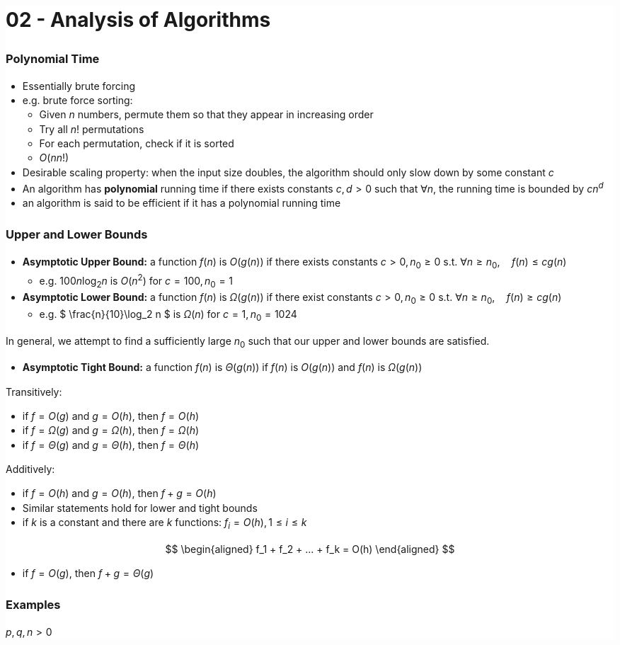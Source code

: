 # <a name="ch2" class="n"></a> 02 - Analysis of Algorithms

### Polynomial Time

- Essentially brute forcing
- e.g. brute force sorting:
  - Given $n$ numbers, permute them so that they appear in increasing order
  - Try all $n!$ permutations
  - For each permutation, check if it is sorted
  - $O(nn!)$
- Desirable scaling property: when the input size doubles, the algorithm should only slow down by some constant $c$
- An algorithm has **polynomial** running time if there exists constants $c,d > 0$ such that $\forall n$, the running time is bounded by $cn^d$
- an algorithm is said to be efficient if it has a polynomial running time

### Upper and Lower Bounds

- **Asymptotic Upper Bound:** a function $f(n)$ is $O(g(n))$ if there exists constants $c > 0, n_0 \geq 0$  s.t. $\forall n \geq n_0, \quad f(n) \leq cg(n)$
  - e.g. $100n \log_2n$ is $O(n^2)$ for $c = 100, n_0 = 1$
- **Asymptotic Lower Bound:** a function $f(n)$ is $\Omega(g(n))$ if there exist constants $c > 0, n_0 \geq 0$ s.t. $\forall n \geq n_0, \quad f(n) \geq cg(n)$
  - e.g. $ \frac{n}{10}\log_2 n $ is $\Omega(n)$ for $c = 1, n_0 = 1024$

In general, we attempt to find a sufficiently large $n_0$ such that our upper and lower bounds are satisfied.

- **Asymptotic Tight Bound:** a function $f(n)$ is $\Theta(g(n))$ if $f(n)$ is $O(g(n))$ and $f(n)$ is $\Omega(g(n))$

Transitively: 
  - if $f = O(g)$ and $g = O(h)$, then $f = O(h)$
  - if $f = \Omega(g)$ and $g = \Omega(h)$, then $f = \Omega(h)$
  - if $f = \Theta(g)$ and $g = \Theta(h)$, then $f = \Theta(h)$

Additively:
  - if $f = O(h)$ and $g = O(h)$, then $f + g = O(h)$
  - Similar statements hold for lower and tight bounds
  - if $k$ is a constant and there are $k$ functions: $f_i = O(h), 1\leq i \leq k$ 

  $$
  \begin{aligned}
    f_1 + f_2 + ... + f_k = O(h)
  \end{aligned}
  $$

  - if $f = O(g)$, then $f + g = \Theta(g)$

### Examples

$p,q,n > 0$
